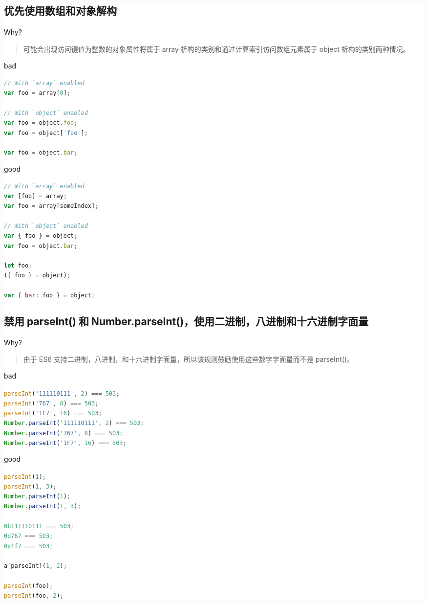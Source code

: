 ## 优先使用数组和对象解构

Why?

> 可能会出现访问键值为整数的对象属性将属于 array 析构的类别和通过计算索引访问数组元素属于 object 析构的类别两种情况。

bad

```js
// With `array` enabled
var foo = array[0];

// With `object` enabled
var foo = object.foo;
var foo = object['foo'];

var foo = object.bar;
```

good

```js
// With `array` enabled
var [foo] = array;
var foo = array[someIndex];

// With `object` enabled
var { foo } = object;
var foo = object.bar;

let foo;
({ foo } = object);

var { bar: foo } = object;
```

## 禁用 parseInt() 和 Number.parseInt()，使用二进制，八进制和十六进制字面量

Why?

> 由于 ES6 支持二进制，八进制，和十六进制字面量，所以该规则鼓励使用这些数字字面量而不是 parseInt()。

bad

```js
parseInt('111110111', 2) === 503;
parseInt('767', 8) === 503;
parseInt('1F7', 16) === 503;
Number.parseInt('111110111', 2) === 503;
Number.parseInt('767', 8) === 503;
Number.parseInt('1F7', 16) === 503;
```

good

```js
parseInt(1);
parseInt(1, 3);
Number.parseInt(1);
Number.parseInt(1, 3);

0b111110111 === 503;
0o767 === 503;
0x1f7 === 503;

a[parseInt](1, 2);

parseInt(foo);
parseInt(foo, 2);
```